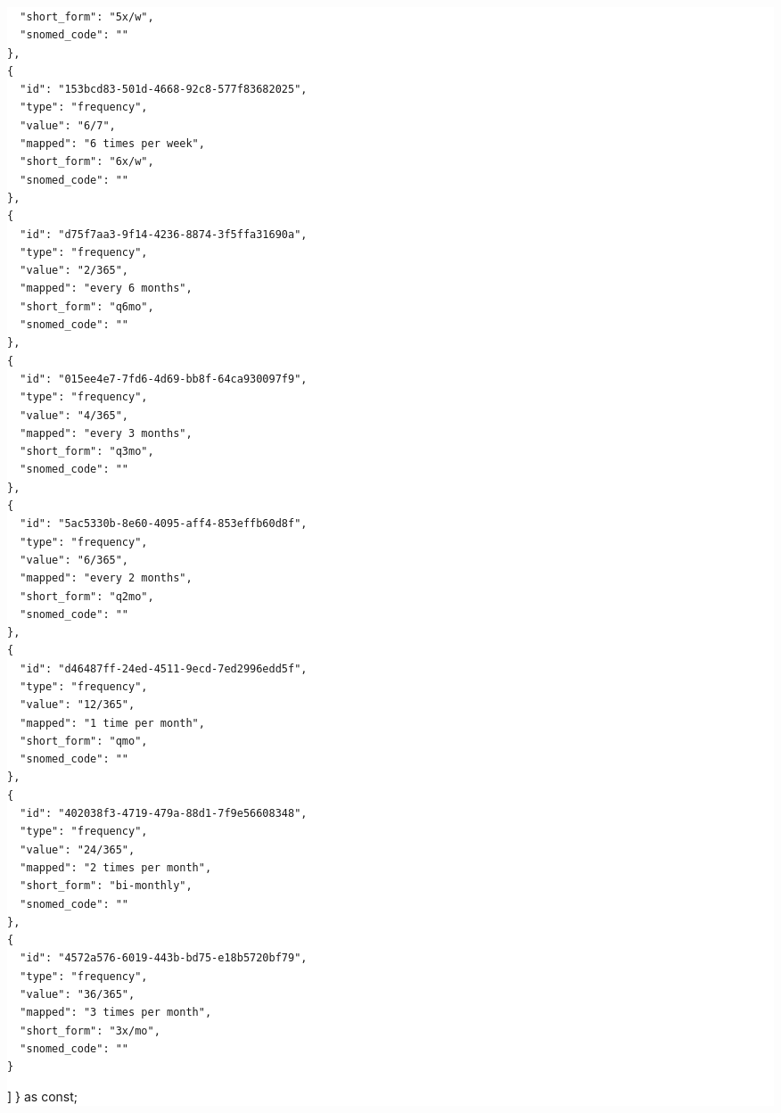       "short_form": "5x/w",
      "snomed_code": ""
    },
    {
      "id": "153bcd83-501d-4668-92c8-577f83682025",
      "type": "frequency",
      "value": "6/7",
      "mapped": "6 times per week",
      "short_form": "6x/w",
      "snomed_code": ""
    },
    {
      "id": "d75f7aa3-9f14-4236-8874-3f5ffa31690a",
      "type": "frequency",
      "value": "2/365",
      "mapped": "every 6 months",
      "short_form": "q6mo",
      "snomed_code": ""
    },
    {
      "id": "015ee4e7-7fd6-4d69-bb8f-64ca930097f9",
      "type": "frequency",
      "value": "4/365",
      "mapped": "every 3 months",
      "short_form": "q3mo",
      "snomed_code": ""
    },
    {
      "id": "5ac5330b-8e60-4095-aff4-853effb60d8f",
      "type": "frequency",
      "value": "6/365",
      "mapped": "every 2 months",
      "short_form": "q2mo",
      "snomed_code": ""
    },
    {
      "id": "d46487ff-24ed-4511-9ecd-7ed2996edd5f",
      "type": "frequency",
      "value": "12/365",
      "mapped": "1 time per month",
      "short_form": "qmo",
      "snomed_code": ""
    },
    {
      "id": "402038f3-4719-479a-88d1-7f9e56608348",
      "type": "frequency",
      "value": "24/365",
      "mapped": "2 times per month",
      "short_form": "bi-monthly",
      "snomed_code": ""
    },
    {
      "id": "4572a576-6019-443b-bd75-e18b5720bf79",
      "type": "frequency",
      "value": "36/365",
      "mapped": "3 times per month",
      "short_form": "3x/mo",
      "snomed_code": ""
    }
  ]
} as const;
